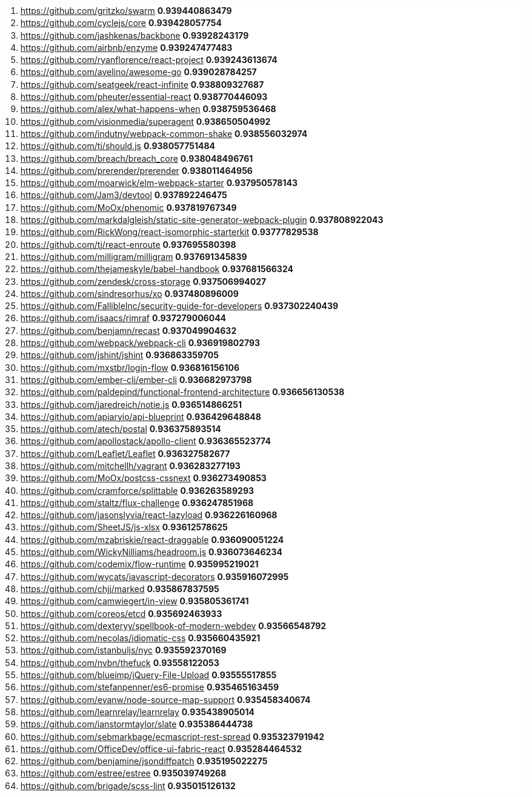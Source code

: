  1. https://github.com/gritzko/swarm **0.939440863479**
 1. https://github.com/cyclejs/core **0.939428057754**
 1. https://github.com/jashkenas/backbone **0.93928243179**
 1. https://github.com/airbnb/enzyme **0.939247477483**
 1. https://github.com/ryanflorence/react-project **0.939243613674**
 1. https://github.com/avelino/awesome-go **0.939028784257**
 1. https://github.com/seatgeek/react-infinite **0.938809327687**
 1. https://github.com/pheuter/essential-react **0.938770446093**
 1. https://github.com/alex/what-happens-when **0.938759536468**
 1. https://github.com/visionmedia/superagent **0.938650504992**
 1. https://github.com/indutny/webpack-common-shake **0.938556032974**
 1. https://github.com/tj/should.js **0.938057751484**
 1. https://github.com/breach/breach_core **0.938048496761**
 1. https://github.com/prerender/prerender **0.938011464956**
 1. https://github.com/moarwick/elm-webpack-starter **0.937950578143**
 1. https://github.com/Jam3/devtool **0.937892246475**
 1. https://github.com/MoOx/phenomic **0.937819767349**
 1. https://github.com/markdalgleish/static-site-generator-webpack-plugin **0.937808922043**
 1. https://github.com/RickWong/react-isomorphic-starterkit **0.93777829538**
 1. https://github.com/tj/react-enroute **0.937695580398**
 1. https://github.com/milligram/milligram **0.937691345839**
 1. https://github.com/thejameskyle/babel-handbook **0.937681566324**
 1. https://github.com/zendesk/cross-storage **0.937506994027**
 1. https://github.com/sindresorhus/xo **0.937480896009**
 1. https://github.com/FallibleInc/security-guide-for-developers **0.937302240439**
 1. https://github.com/isaacs/rimraf **0.937279006044**
 1. https://github.com/benjamn/recast **0.937049904632**
 1. https://github.com/webpack/webpack-cli **0.936919802793**
 1. https://github.com/jshint/jshint **0.936863359705**
 1. https://github.com/mxstbr/login-flow **0.936816156106**
 1. https://github.com/ember-cli/ember-cli **0.936682973798**
 1. https://github.com/paldepind/functional-frontend-architecture **0.936656130538**
 1. https://github.com/jaredreich/notie.js **0.936514866251**
 1. https://github.com/apiaryio/api-blueprint **0.936429648848**
 1. https://github.com/atech/postal **0.936375893514**
 1. https://github.com/apollostack/apollo-client **0.936365523774**
 1. https://github.com/Leaflet/Leaflet **0.936327582677**
 1. https://github.com/mitchellh/vagrant **0.936283277193**
 1. https://github.com/MoOx/postcss-cssnext **0.936273490853**
 1. https://github.com/cramforce/splittable **0.936263589293**
 1. https://github.com/staltz/flux-challenge **0.936247851968**
 1. https://github.com/jasonslyvia/react-lazyload **0.936226160968**
 1. https://github.com/SheetJS/js-xlsx **0.93612578625**
 1. https://github.com/mzabriskie/react-draggable **0.936090051224**
 1. https://github.com/WickyNilliams/headroom.js **0.936073646234**
 1. https://github.com/codemix/flow-runtime **0.935995219021**
 1. https://github.com/wycats/javascript-decorators **0.935916072995**
 1. https://github.com/chjj/marked **0.935867837595**
 1. https://github.com/camwiegert/in-view **0.935805361741**
 1. https://github.com/coreos/etcd **0.935692463933**
 1. https://github.com/dexteryy/spellbook-of-modern-webdev **0.93566548792**
 1. https://github.com/necolas/idiomatic-css **0.935660435921**
 1. https://github.com/istanbuljs/nyc **0.935592370169**
 1. https://github.com/nvbn/thefuck **0.93558122053**
 1. https://github.com/blueimp/jQuery-File-Upload **0.93555517855**
 1. https://github.com/stefanpenner/es6-promise **0.935465163459**
 1. https://github.com/evanw/node-source-map-support **0.935458340674**
 1. https://github.com/learnrelay/learnrelay **0.935438905014**
 1. https://github.com/ianstormtaylor/slate **0.935386444738**
 1. https://github.com/sebmarkbage/ecmascript-rest-spread **0.935323791942**
 1. https://github.com/OfficeDev/office-ui-fabric-react **0.935284464532**
 1. https://github.com/benjamine/jsondiffpatch **0.935195022275**
 1. https://github.com/estree/estree **0.935039749268**
 1. https://github.com/brigade/scss-lint **0.935015126132**